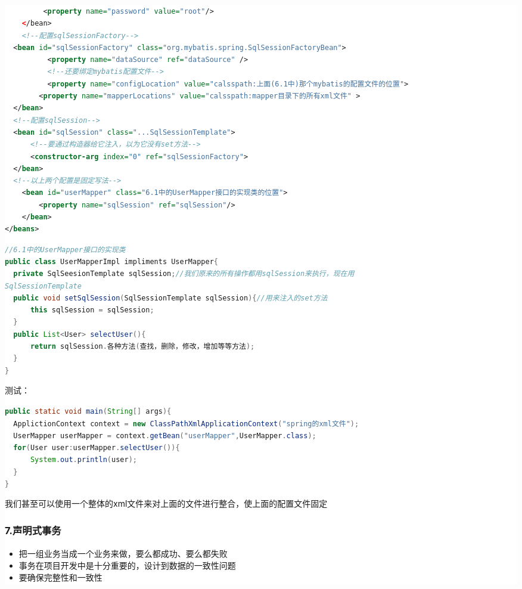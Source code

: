   ```xml
           <property name="password" value="root"/>
      </bean>
      <!--配置sqlSessionFactory-->
  	<bean id="sqlSessionFactory" class="org.mybatis.spring.SqlSessionFactoryBean">
    		<property name="dataSource" ref="dataSource" />
    		<!--还要绑定mybatis配置文件-->
    		<property name="configLocation" value="calsspath:上面(6.1中)那个mybatis的配置文件的位置">
          <property name="mapperLocations" value="calsspath:mapper目录下的所有xml文件" >
  	</bean>
  	<!--配置sqlSession-->
  	<bean id="sqlSession" class="...SqlSessionTemplate">
  		<!--要通过构造器给它注入，以为它没有set方法-->
  		<constructor-arg index="0" ref="sqlSessionFactory">
  	</bean>
  	<!--以上两个配置是固定写法-->
      <bean id="userMapper" class="6.1中的UserMapper接口的实现类的位置">
          <property name="sqlSession" ref="sqlSession"/>
      </bean>
  </beans>
  ```

  ```java
  //6.1中的UserMapper接口的实现类
  public class UserMapperImpl impliments UserMapper{
  	private SqlSeesionTemplate sqlSession;//我们原来的所有操作都用sqlSession来执行，现在用												SqlSessionTemplate
  	public void setSqlSession(SqlSessionTemplate sqlSession){//用来注入的set方法
  		this sqlSession = sqlSession;
  	}
  	public List<User> selectUser(){
  		return sqlSession.各种方法(查找，删除，修改，增加等等方法);
  	}
  }
  ```

  测试：

  ```java
  public static void main(String[] args){
  	ApplictionContext context = new ClassPathXmlApplicationContext("spring的xml文件");
  	UserMapper userMapper = context.getBean("userMapper",UserMapper.class);
  	for(User user:userMapper.selectUser()){
  		System.out.println(user);
  	}
  }
  ```

  我们甚至可以使用一个整体的xml文件来对上面的文件进行整合，使上面的配置文件固定

### 7.声明式事务

* 把一组业务当成一个业务来做，要么都成功、要么都失败
* 事务在项目开发中是十分重要的，设计到数据的一致性问题
* 要确保完整性和一致性
